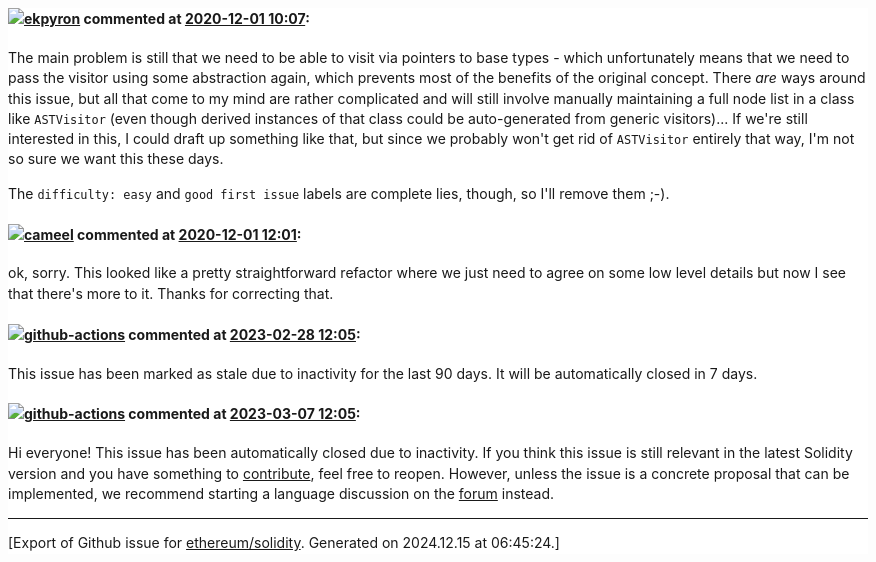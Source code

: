 #### <img src="https://avatars.githubusercontent.com/u/1347491?v=4" width="50">[ekpyron](https://github.com/ekpyron) commented at [2020-12-01 10:07](https://github.com/ethereum/solidity/issues/8315#issuecomment-736373002):

The main problem is still that we need to be able to visit via pointers to base types - which unfortunately means that we need to pass the visitor using some abstraction again, which prevents most of the benefits of the original concept.
There *are* ways around this issue, but all that come to my mind are rather complicated and will still involve manually maintaining a full node list in a class like ``ASTVisitor`` (even though derived instances of that class could be auto-generated from generic visitors)...
If we're still interested in this, I could draft up something like that, but since we probably won't get rid of ``ASTVisitor`` entirely that way, I'm not so sure we want this these days.

The ``difficulty: easy`` and ``good first issue`` labels are complete lies, though, so I'll remove them ;-).

#### <img src="https://avatars.githubusercontent.com/u/137030?v=4" width="50">[cameel](https://github.com/cameel) commented at [2020-12-01 12:01](https://github.com/ethereum/solidity/issues/8315#issuecomment-736508228):

ok, sorry. This looked like a pretty straightforward refactor where we just need to agree on some low level details but now I see that there's more to it. Thanks for correcting that.

#### <img src="https://avatars.githubusercontent.com/in/15368?v=4" width="50">[github-actions](https://github.com/apps/github-actions) commented at [2023-02-28 12:05](https://github.com/ethereum/solidity/issues/8315#issuecomment-1448067899):

This issue has been marked as stale due to inactivity for the last 90 days.
It will be automatically closed in 7 days.

#### <img src="https://avatars.githubusercontent.com/in/15368?v=4" width="50">[github-actions](https://github.com/apps/github-actions) commented at [2023-03-07 12:05](https://github.com/ethereum/solidity/issues/8315#issuecomment-1458051205):

Hi everyone! This issue has been automatically closed due to inactivity.
If you think this issue is still relevant in the latest Solidity version and you have something to [contribute](https://docs.soliditylang.org/en/latest/contributing.html), feel free to reopen.
However, unless the issue is a concrete proposal that can be implemented, we recommend starting a language discussion on the [forum](https://forum.soliditylang.org) instead.


-------------------------------------------------------------------------------



[Export of Github issue for [ethereum/solidity](https://github.com/ethereum/solidity). Generated on 2024.12.15 at 06:45:24.]
